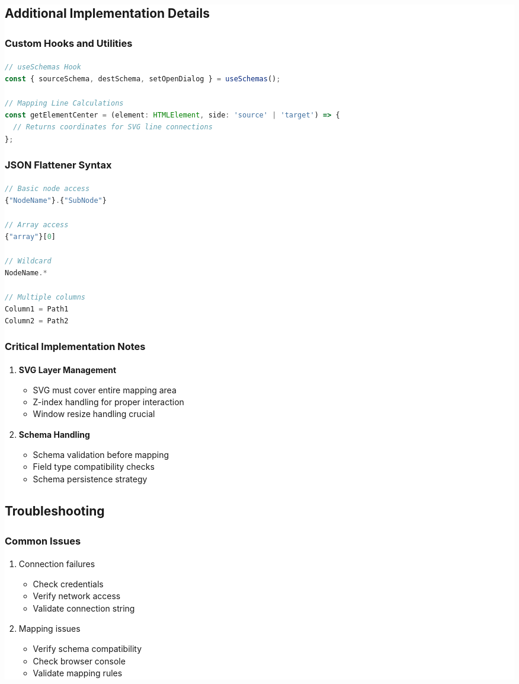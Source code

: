 ## Additional Implementation Details

### Custom Hooks and Utilities
```typescript
// useSchemas Hook
const { sourceSchema, destSchema, setOpenDialog } = useSchemas();

// Mapping Line Calculations
const getElementCenter = (element: HTMLElement, side: 'source' | 'target') => {
  // Returns coordinates for SVG line connections
};
```

### JSON Flattener Syntax
```typescript
// Basic node access
{"NodeName"}.{"SubNode"}

// Array access
{"array"}[0]

// Wildcard
NodeName.*

// Multiple columns
Column1 = Path1
Column2 = Path2
```

### Critical Implementation Notes
1. **SVG Layer Management**
   - SVG must cover entire mapping area
   - Z-index handling for proper interaction
   - Window resize handling crucial

2. **Schema Handling**
   - Schema validation before mapping
   - Field type compatibility checks
   - Schema persistence strategy

## Troubleshooting

### Common Issues
1. Connection failures
   - Check credentials
   - Verify network access
   - Validate connection string

2. Mapping issues
   - Verify schema compatibility
   - Check browser console
   - Validate mapping rules
